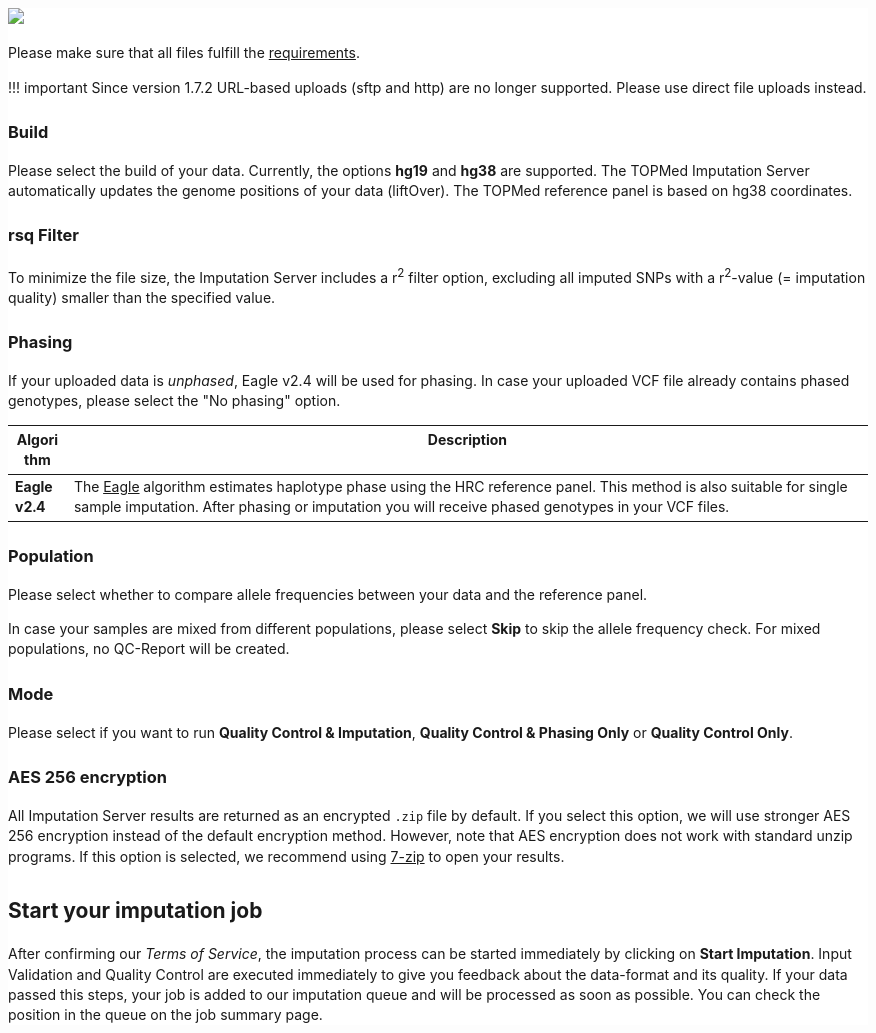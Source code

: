 ![](images/upload-data02.png)

Please make sure that all files fulfill the [requirements](/prepare-your-data).


!!! important
    Since version 1.7.2 URL-based uploads (sftp and http) are no longer supported. Please use direct file uploads instead. 

### Build
Please select the build of your data. Currently, the options **hg19** and **hg38** are supported. The TOPMed Imputation Server automatically updates the genome positions of your data (liftOver). The TOPMed reference panel is based on hg38 coordinates.

### rsq Filter
To minimize the file size, the Imputation Server includes a r<sup>2</sup> filter option, excluding all imputed SNPs with a r<sup>2</sup>-value (= imputation quality) smaller than the specified value.

### Phasing

If your uploaded data is *unphased*, Eagle v2.4 will be used for phasing. In case your uploaded VCF file already contains phased genotypes, please select the "No phasing" option.

|  Algorithm | Description |
| ---------- |-------------|
| **Eagle v2.4** | The [Eagle](https://data.broadinstitute.org/alkesgroup/Eagle/) algorithm estimates haplotype phase using the HRC reference panel. This method is also suitable for single sample imputation. After phasing or imputation you will receive phased genotypes in your VCF files. |

### Population

Please select whether to compare allele frequencies between your data and the reference panel.

In case your samples are mixed from different populations, please select **Skip** to skip the allele frequency check. For mixed populations, no QC-Report will be created.

### Mode

Please select if you want to run **Quality Control & Imputation**, **Quality Control & Phasing Only** or **Quality Control Only**.


### AES 256 encryption

All Imputation Server results are returned as an encrypted `.zip` file by default. If you select this option, we will use stronger AES 256 encryption instead of the default encryption method. However, note that AES encryption does not work with standard unzip programs. If this option is selected, we recommend using [7-zip](https://www.7-zip.org/download.html) to open your results.


## Start your imputation job

After confirming our *Terms of Service*, the imputation process can be started immediately by clicking on **Start Imputation**. Input Validation and Quality Control are executed immediately to give you feedback about the data-format and its quality. If your data passed this steps, your job is added to our imputation queue and will be processed as soon as possible. You can check the position in the queue on the job summary page.
